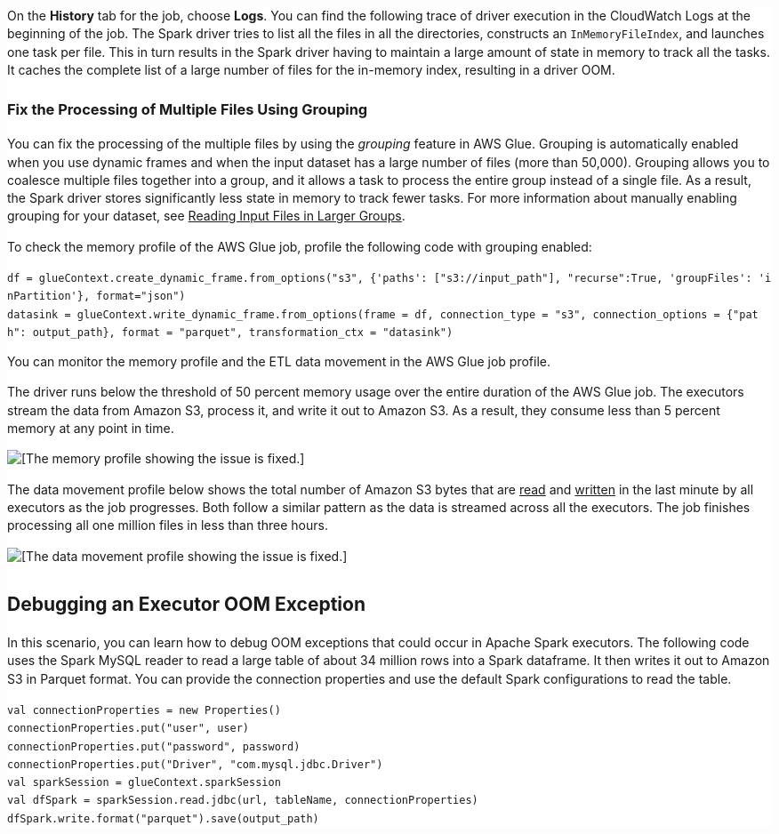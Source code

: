 On the **History** tab for the job, choose **Logs**\. You can find the following trace of driver execution in the CloudWatch Logs at the beginning of the job\. The Spark driver tries to list all the files in all the directories, constructs an `InMemoryFileIndex`, and launches one task per file\. This in turn results in the Spark driver having to maintain a large amount of state in memory to track all the tasks\. It caches the complete list of a large number of files for the in\-memory index, resulting in a driver OOM\.

### Fix the Processing of Multiple Files Using Grouping<a name="monitor-debug-oom-fix"></a>

You can fix the processing of the multiple files by using the *grouping* feature in AWS Glue\. Grouping is automatically enabled when you use dynamic frames and when the input dataset has a large number of files \(more than 50,000\)\. Grouping allows you to coalesce multiple files together into a group, and it allows a task to process the entire group instead of a single file\. As a result, the Spark driver stores significantly less state in memory to track fewer tasks\. For more information about manually enabling grouping for your dataset, see [Reading Input Files in Larger Groups](grouping-input-files.md)\.

To check the memory profile of the AWS Glue job, profile the following code with grouping enabled:

```
df = glueContext.create_dynamic_frame.from_options("s3", {'paths': ["s3://input_path"], "recurse":True, 'groupFiles': 'inPartition'}, format="json")
datasink = glueContext.write_dynamic_frame.from_options(frame = df, connection_type = "s3", connection_options = {"path": output_path}, format = "parquet", transformation_ctx = "datasink")
```

You can monitor the memory profile and the ETL data movement in the AWS Glue job profile\.

The driver runs below the threshold of 50 percent memory usage over the entire duration of the AWS Glue job\. The executors stream the data from Amazon S3, process it, and write it out to Amazon S3\. As a result, they consume less than 5 percent memory at any point in time\.

![\[The memory profile showing the issue is fixed.\]](http://docs.aws.amazon.com/glue/latest/dg/images/monitor-debug-oom-memoryprofile-fixed.png)

The data movement profile below shows the total number of Amazon S3 bytes that are [read](monitoring-awsglue-with-cloudwatch-metrics.md#glue.ALL.s3.filesystem.read_bytes) and [written](monitoring-awsglue-with-cloudwatch-metrics.md#glue.ALL.s3.filesystem.write_bytes) in the last minute by all executors as the job progresses\. Both follow a similar pattern as the data is streamed across all the executors\. The job finishes processing all one million files in less than three hours\.

![\[The data movement profile showing the issue is fixed.\]](http://docs.aws.amazon.com/glue/latest/dg/images/monitor-debug-oom-etlmovement.png)

## Debugging an Executor OOM Exception<a name="monitor-profile-debug-oom-executor"></a>

In this scenario, you can learn how to debug OOM exceptions that could occur in Apache Spark executors\. The following code uses the Spark MySQL reader to read a large table of about 34 million rows into a Spark dataframe\. It then writes it out to Amazon S3 in Parquet format\. You can provide the connection properties and use the default Spark configurations to read the table\.

```
val connectionProperties = new Properties()
connectionProperties.put("user", user)
connectionProperties.put("password", password)
connectionProperties.put("Driver", "com.mysql.jdbc.Driver")
val sparkSession = glueContext.sparkSession
val dfSpark = sparkSession.read.jdbc(url, tableName, connectionProperties)
dfSpark.write.format("parquet").save(output_path)
```
